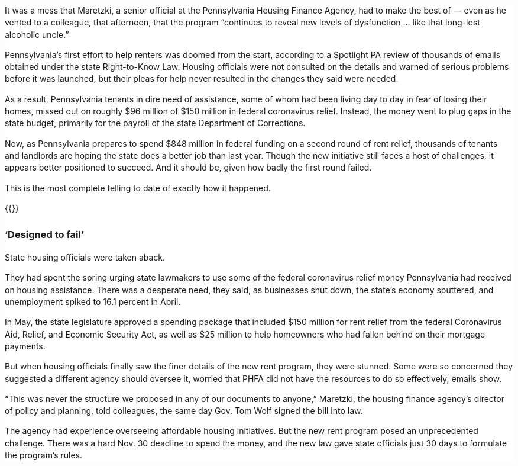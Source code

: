 It was a mess that Maretzki, a senior official at the Pennsylvania Housing Finance Agency, had to make the best of — even as he vented to a colleague, that afternoon, that the program “continues to reveal new levels of dysfunction … like that long-lost alcoholic uncle.”

Pennsylvania’s first effort to help renters was doomed from the start, according to a Spotlight PA review of thousands of emails obtained under the state Right-to-Know Law. Housing officials were not consulted on the details and warned of serious problems before it was launched, but their pleas for help never resulted in the changes they said were needed.

As a result, Pennsylvania tenants in dire need of assistance, some of whom had been living day to day in fear of losing their homes, missed out on roughly $96 million of $150 million in federal coronavirus relief. Instead, the money went to plug gaps in the state budget, primarily for the payroll of the state Department of Corrections.

Now, as Pennsylvania prepares to spend $848 million in federal funding on a second round of rent relief, thousands of tenants and landlords are hoping the state does a better job than last year. Though the new initiative still faces a host of challenges, it appears better positioned to succeed. And it should be, given how badly the first round failed.

This is the most complete telling to date of exactly how it happened.

{{<picture src="external/97ay7avtbngvr7cs3gy8h57pbc.jpeg" description="In an email, Bryce Maretzki, a senior official at the Pennsylvania Housing Finance Agency, complained about the problems of the state&#39;s CARES-funded rental assistance program. Email addresses and phone numbers have been redacted." caption="In an email, Bryce Maretzki, a senior official at the Pennsylvania Housing Finance Agency, complained about the problems of the state&#39;s CARES-funded rental assistance program. Email addresses and phone numbers have been redacted." credit="Philadelphia Inquirer">}} 

### ‘Designed to fail’

State housing officials were taken aback.

They had spent the spring urging state lawmakers to use some of the federal coronavirus relief money Pennsylvania had received on housing assistance. There was a desperate need, they said, as businesses shut down, the state’s economy sputtered, and unemployment spiked to 16.1 percent in April.

In May, the state legislature approved a spending package that included $150 million for rent relief from the federal Coronavirus Aid, Relief, and Economic Security Act, as well as $25 million to help homeowners who had fallen behind on their mortgage payments.

But when housing officials finally saw the finer details of the new rent program, they were stunned. Some were so concerned they suggested a different agency should oversee it, worried that PHFA did not have the resources to do so effectively, emails show.

“This was never the structure we proposed in any of our documents to anyone,” Maretzki, the housing finance agency’s director of policy and planning, told colleagues, the same day Gov. Tom Wolf signed the bill into law.

The agency had experience overseeing affordable housing initiatives. But the new rent program posed an unprecedented challenge. There was a hard Nov. 30 deadline to spend the money, and the new law gave state officials just 30 days to formulate the program’s rules.

<script src="https://www.spotlightpa.org/embed.js" async></script><div data-spl-embed-version="1" data-spl-src="https://www.spotlightpa.org/embeds/donate/?teaser_text=If%20you%20learned%20something%20from%20this%20reporting%2C%20pay%20it%20forward%20and%20support%20Spotlight%20PA%20so%20someone%20else%20can%20benefit%20tomorrow.&cta_text=CLICK%20TO%20SUPPORT%20SPOTLIGHT%20PA&eyebrow_text=BECOME%20A%20MEMBER"></div>
